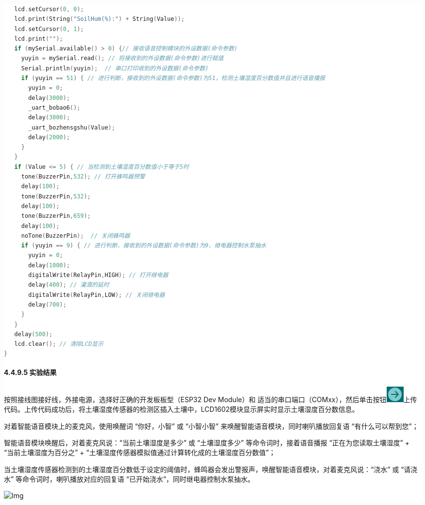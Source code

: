 ```c++
   lcd.setCursor(0, 0);
   lcd.print(String("SoilHum(%):") + String(Value));
   lcd.setCursor(0, 1);
   lcd.print("");
   if (mySerial.available() > 0) {// 接收语音控制模块的外设数据(命令参数)
     yuyin = mySerial.read(); // 将接收到的外设数据(命令参数)进行赋值
     Serial.println(yuyin);  // 串口打印收到的外设数据(命令参数)
     if (yuyin == 51) { // 进行判断，接收到的外设数据(命令参数)为51，检测土壤湿度百分数值并且进行语音播报
       yuyin = 0;
       delay(3000);
       _uart_bobao6();
       delay(3000);
       _uart_bozhensgshu(Value);
       delay(2000);
     }
   }
   if (Value <= 5) { // 当检测到土壤湿度百分数值小于等于5时
     tone(BuzzerPin,532); // 打开蜂鸣器预警
     delay(100);
     tone(BuzzerPin,532);
     delay(100);
     tone(BuzzerPin,659);
     delay(100);
     noTone(BuzzerPin);  // 关闭蜂鸣器
     if (yuyin == 9) { // 进行判断，接收到的外设数据(命令参数)为9，继电器控制水泵抽水
       yuyin = 0;
       delay(1000);
       digitalWrite(RelayPin,HIGH); // 打开继电器
       delay(400); // 灌溉的延时
       digitalWrite(RelayPin,LOW); // 关闭继电器
       delay(700);
     }
   }
   delay(500);
   lcd.clear(); // 清除LCD显示
}
```

#### 4.4.9.5 实验结果

按照接线图接好线，外接电源，选择好正确的开发板板型（ESP32 Dev Module）和 适当的串口端口（COMxx），然后单击按钮![Img](../media/cou0.png)上传代码。上传代码成功后，将土壤湿度传感器的检测区插入土壤中，LCD1602模块显示屏实时显示土壤湿度百分数信息。

对着智能语音模块上的麦克风，使用唤醒词 “你好，小智” 或 “小智小智” 来唤醒智能语音模块，同时喇叭播放回复语 “有什么可以帮到您”；

智能语音模块唤醒后，对着麦克风说：“当前土壤湿度是多少” 或 “土壤湿度多少” 等命令词时，接着语音播报 “正在为您读取土壤湿度” + “当前土壤湿度为百分之” + “土壤湿度传感器模拟值通过计算转化成的土壤湿度百分数值”；

当土壤湿度传感器检测到的土壤湿度百分数低于设定的阈值时，蜂鸣器会发出警报声，唤醒智能语音模块，对着麦克风说：“浇水” 或 “请浇水” 等命令词时，喇叭播放对应的回复语 “已开始浇水”，同时继电器控制水泵抽水。

![Img](../media/Soil-Humidity-Testing-System.gif)